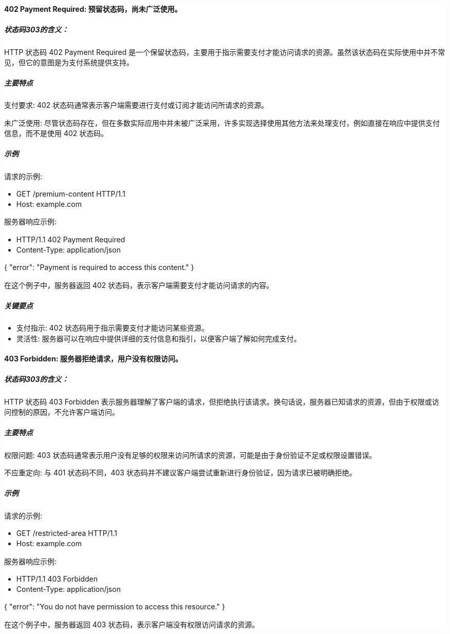 #### 402 Payment Required: 预留状态码，尚未广泛使用。

##### 状态码303的含义：
HTTP 状态码 402 Payment Required 是一个保留状态码，主要用于指示需要支付才能访问请求的资源。虽然该状态码在实际使用中并不常见，但它的意图是为支付系统提供支持。

##### 主要特点
支付要求: 402 状态码通常表示客户端需要进行支付或订阅才能访问所请求的资源。

未广泛使用: 尽管状态码存在，但在多数实际应用中并未被广泛采用，许多实现选择使用其他方法来处理支付，例如直接在响应中提供支付信息，而不是使用 402 状态码。

##### 示例
请求的示例:

- GET /premium-content HTTP/1.1
- Host: example.com

服务器响应示例:

- HTTP/1.1 402 Payment Required
- Content-Type: application/json

{
    "error": "Payment is required to access this content."
}

在这个例子中，服务器返回 402 状态码，表示客户端需要支付才能访问请求的内容。

##### 关键要点
- 支付指示: 402 状态码用于指示需要支付才能访问某些资源。
- 灵活性: 服务器可以在响应中提供详细的支付信息和指引，以便客户端了解如何完成支付。

#### 403 Forbidden: 服务器拒绝请求，用户没有权限访问。

##### 状态码303的含义：
HTTP 状态码 403 Forbidden 表示服务器理解了客户端的请求，但拒绝执行该请求。换句话说，服务器已知请求的资源，但由于权限或访问控制的原因，不允许客户端访问。

##### 主要特点
权限问题: 403 状态码通常表示用户没有足够的权限来访问所请求的资源，可能是由于身份验证不足或权限设置错误。

不应重定向: 与 401 状态码不同，403 状态码并不建议客户端尝试重新进行身份验证，因为请求已被明确拒绝。

##### 示例
请求的示例:

- GET /restricted-area HTTP/1.1
- Host: example.com

服务器响应示例:

- HTTP/1.1 403 Forbidden
- Content-Type: application/json

{
    "error": "You do not have permission to access this resource."
}

在这个例子中，服务器返回 403 状态码，表示客户端没有权限访问请求的资源。
